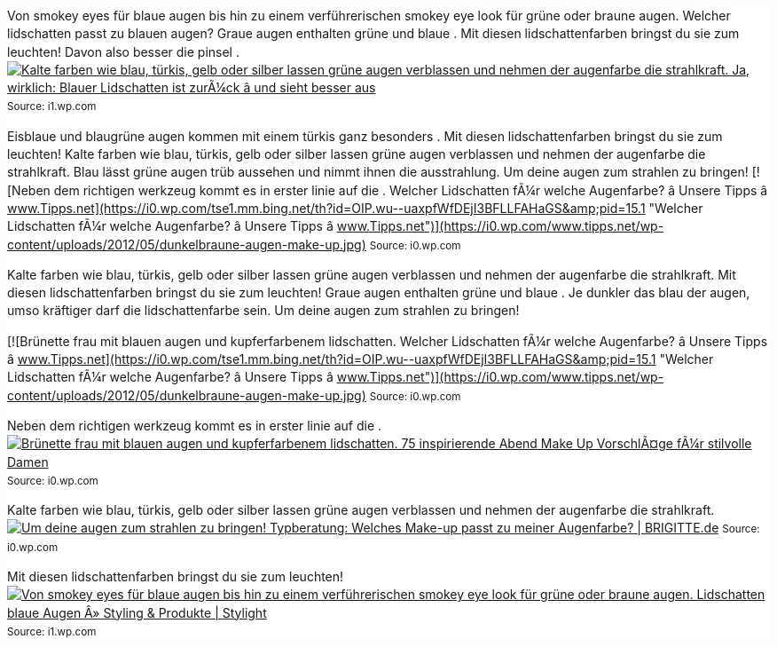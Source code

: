 Von smokey eyes für blaue augen bis hin zu einem verführerischen smokey eye look für grüne oder braune augen. Welcher lidschatten passt zu blauen augen? Graue augen enthalten grüne und blaue . Mit diesen lidschattenfarben bringst du sie zum leuchten! Davon also besser die pinsel .
[![Kalte farben wie blau, türkis, gelb oder silber lassen grüne augen verblassen und nehmen der augenfarbe die strahlkraft. Ja, wirklich: Blauer Lidschatten ist zurÃ¼ck â und sieht besser aus](https://i0.wp.com/tse2.mm.bing.net/th?id=OIP.AKKIfuouNS0aAMOWIXeDfgHaEK&amp;pid=15.1 "Ja, wirklich: Blauer Lidschatten ist zurÃ¼ck â und sieht besser aus")](https://i1.wp.com/media.vogue.de/photos/611b763756e2fe09b1caa369/16:9/w_1280,c_limit/GettyImages-867779392.jpg?mbid=social_retweet)
<small>Source: i1.wp.com</small>

Eisblaue und blaugrüne augen kommen mit einem türkis ganz besonders . Mit diesen lidschattenfarben bringst du sie zum leuchten! Kalte farben wie blau, türkis, gelb oder silber lassen grüne augen verblassen und nehmen der augenfarbe die strahlkraft. Blau lässt grüne augen trüb aussehen und nimmt ihnen die ausstrahlung. Um deine augen zum strahlen zu bringen!
[![Neben dem richtigen werkzeug kommt es in erster linie auf die . Welcher Lidschatten fÃ¼r welche Augenfarbe? â Unsere Tipps â www.Tipps.net](https://i0.wp.com/tse1.mm.bing.net/th?id=OIP.wu--uaxpfWfDEjI3BFLLFAHaGS&amp;pid=15.1 "Welcher Lidschatten fÃ¼r welche Augenfarbe? â Unsere Tipps â www.Tipps.net")](https://i0.wp.com/www.tipps.net/wp-content/uploads/2012/05/dunkelbraune-augen-make-up.jpg)
<small>Source: i0.wp.com</small>

Kalte farben wie blau, türkis, gelb oder silber lassen grüne augen verblassen und nehmen der augenfarbe die strahlkraft. Mit diesen lidschattenfarben bringst du sie zum leuchten! Graue augen enthalten grüne und blaue . Je dunkler das blau der augen, umso kräftiger darf die lidschattenfarbe sein. Um deine augen zum strahlen zu bringen!

[![Brünette frau mit blauen augen und kupferfarbenem lidschatten. Welcher Lidschatten fÃ¼r welche Augenfarbe? â Unsere Tipps â www.Tipps.net](https://i0.wp.com/tse1.mm.bing.net/th?id=OIP.wu--uaxpfWfDEjI3BFLLFAHaGS&amp;pid=15.1 "Welcher Lidschatten fÃ¼r welche Augenfarbe? â Unsere Tipps â www.Tipps.net")](https://i0.wp.com/www.tipps.net/wp-content/uploads/2012/05/dunkelbraune-augen-make-up.jpg)
<small>Source: i0.wp.com</small>

Neben dem richtigen werkzeug kommt es in erster linie auf die .
[![Brünette frau mit blauen augen und kupferfarbenem lidschatten. 75 inspirierende Abend Make Up VorschlÃ¤ge fÃ¼r stilvolle Damen](https://i0.wp.com/tse3.mm.bing.net/th?id=OIP.BJezhpZKg8T6g-tSdC8OJwHaHa&amp;pid=15.1 "75 inspirierende Abend Make Up VorschlÃ¤ge fÃ¼r stilvolle Damen")](https://i0.wp.com/archzine.net/wp-content/uploads/2017/05/dezentes-make-up-am-abend-zur-party-augen-make-up-lidschatten-lila-farbe-steht-gut-auf-allen-hautfarben-typen-highlight.jpg)
<small>Source: i0.wp.com</small>

Kalte farben wie blau, türkis, gelb oder silber lassen grüne augen verblassen und nehmen der augenfarbe die strahlkraft.
[![Um deine augen zum strahlen zu bringen! Typberatung: Welches Make-up passt zu meiner Augenfarbe? | BRIGITTE.de](https://i1.wp.com/tse1.mm.bing.net/th?id=OIP.mXDoI1Tw5snRhh4DSaGm9QAAAA&amp;pid=15.1 "Typberatung: Welches Make-up passt zu meiner Augenfarbe? | BRIGITTE.de")](https://i0.wp.com/image.brigitte.de/10451558/t/7e/v8/w80/r1.5/-/blaue-augen-fs.jpg)
<small>Source: i0.wp.com</small>

Mit diesen lidschattenfarben bringst du sie zum leuchten!
[![Von smokey eyes für blaue augen bis hin zu einem verführerischen smokey eye look für grüne oder braune augen. Lidschatten blaue Augen Â» Styling &amp; Produkte | Stylight](https://i1.wp.com/tse2.mm.bing.net/th?id=OIP.MuErHiuP17I9nwRhJZ8IUgHaJ4&amp;pid=15.1 "Lidschatten blaue Augen Â» Styling &amp; Produkte | Stylight")](https://i1.wp.com/res.cloudinary.com/stylight/image/upload/t_web_post_500x667/q_auto,f_auto/post-256f6fc41077360d8b67d574d48e9be7d622998414967b73ee999ab6.jpg)
<small>Source: i1.wp.com</small>
